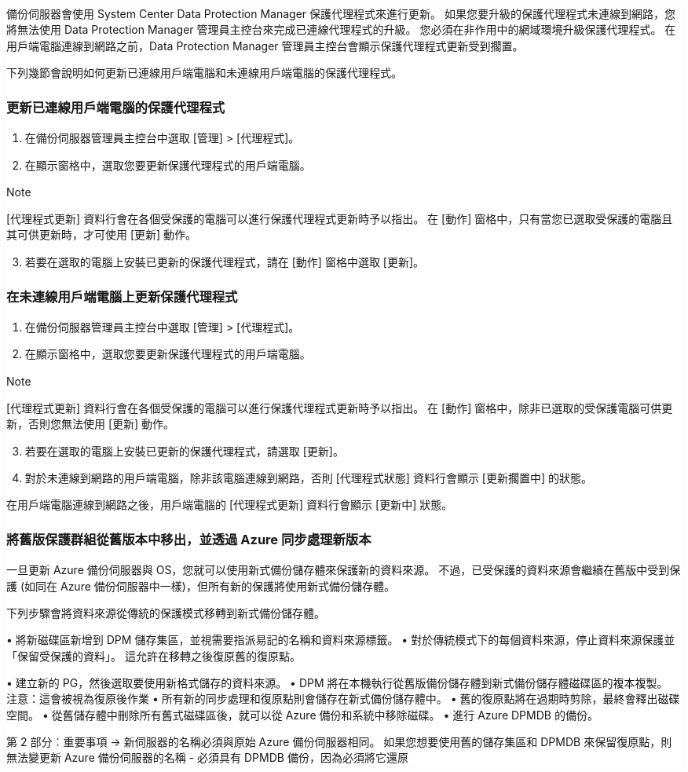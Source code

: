 備份伺服器會使用 System Center Data Protection Manager 保護代理程式來進行更新。 如果您要升級的保護代理程式未連線到網路，您將無法使用 Data Protection Manager 管理員主控台來完成已連線代理程式的升級。 您必須在非作用中的網域環境升級保護代理程式。 在用戶端電腦連線到網路之前，Data Protection Manager 管理員主控台會顯示保護代理程式更新受到擱置。

下列幾節會說明如何更新已連線用戶端電腦和未連線用戶端電腦的保護代理程式。

### <a name="update-a-protection-agent-for-a-connected-client-computer"></a>更新已連線用戶端電腦的保護代理程式

1. 在備份伺服器管理員主控台中選取 [管理] > [代理程式]。

2. 在顯示窗格中，選取您要更新保護代理程式的用戶端電腦。

  > [!NOTE]
  > [代理程式更新] 資料行會在各個受保護的電腦可以進行保護代理程式更新時予以指出。 在 [動作] 窗格中，只有當您已選取受保護的電腦且其可供更新時，才可使用 [更新] 動作。
  >
  >

3. 若要在選取的電腦上安裝已更新的保護代理程式，請在 [動作] 窗格中選取 [更新]。

### <a name="update-a-protection-agent-on-a-client-computer-that-is-not-connected"></a>在未連線用戶端電腦上更新保護代理程式

1. 在備份伺服器管理員主控台中選取 [管理] > [代理程式]。

2. 在顯示窗格中，選取您要更新保護代理程式的用戶端電腦。

  > [!NOTE]
   > [代理程式更新] 資料行會在各個受保護的電腦可以進行保護代理程式更新時予以指出。 在 [動作] 窗格中，除非已選取的受保護電腦可供更新，否則您無法使用 [更新] 動作。
  >
  >

3. 若要在選取的電腦上安裝已更新的保護代理程式，請選取 [更新]。

4. 對於未連線到網路的用戶端電腦，除非該電腦連線到網路，否則 [代理程式狀態] 資料行會顯示 [更新擱置中] 的狀態。

  在用戶端電腦連線到網路之後，用戶端電腦的 [代理程式更新] 資料行會顯示 [更新中] 狀態。
  
### <a name="move-legacy-protection-groups-from-old-version-and-sync-the-new-version-with-azure"></a>將舊版保護群組從舊版本中移出，並透過 Azure 同步處理新版本

一旦更新 Azure 備份伺服器與 OS，您就可以使用新式備份儲存體來保護新的資料來源。 不過，已受保護的資料來源會繼續在舊版中受到保護 (如同在 Azure 備份伺服器中一樣)，但所有新的保護將使用新式備份儲存體。

下列步驟會將資料來源從傳統的保護模式移轉到新式備份儲存體。

• 將新磁碟區新增到 DPM 儲存集區，並視需要指派易記的名稱和資料來源標籤。
• 對於傳統模式下的每個資料來源，停止資料來源保護並「保留受保護的資料」。  這允許在移轉之後復原舊的復原點。

• 建立新的 PG，然後選取要使用新格式儲存的資料來源。
• DPM 將在本機執行從舊版備份儲存體到新式備份儲存體磁碟區的複本複製。
注意：這會被視為復原後作業 • 所有新的同步處理和復原點則會儲存在新式備份儲存體中。
• 舊的復原點將在過期時剪除，最終會釋出磁碟空間。
• 從舊儲存體中刪除所有舊式磁碟區後，就可以從 Azure 備份和系統中移除磁碟。
• 進行 Azure DPMDB 的備份。

第 2 部分︰重要事項 -> 新伺服器的名稱必須與原始 Azure 備份伺服器相同。 如果您想要使用舊的儲存集區和 DPMDB 來保留復原點，則無法變更新 Azure 備份伺服器的名稱 - 必須具有 DPMDB 備份，因為必須將它還原
